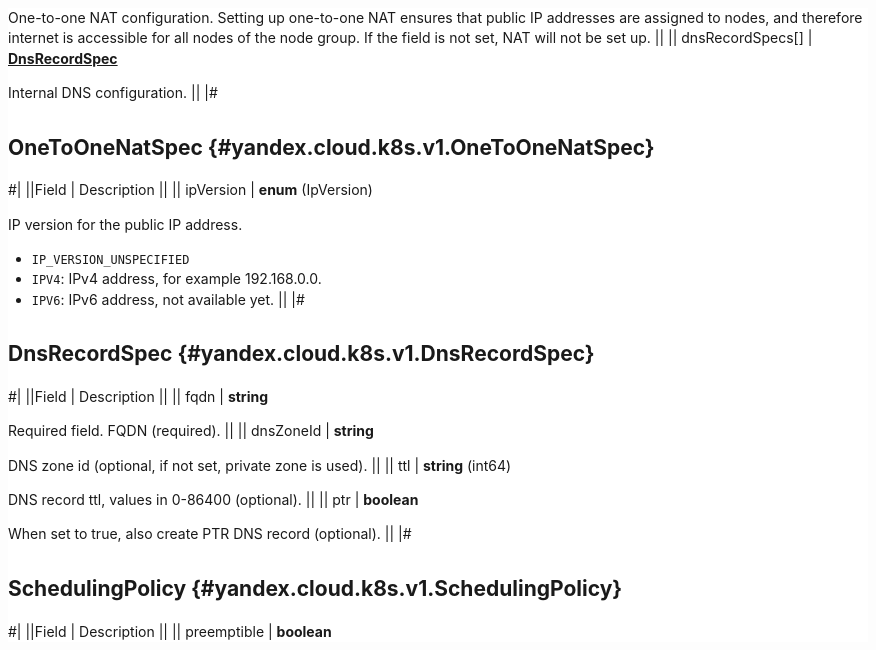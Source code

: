 One-to-one NAT configuration. Setting up one-to-one NAT ensures that public IP addresses are assigned to nodes, and therefore internet is accessible for all nodes of the node group. If the field is not set, NAT will not be set up. ||
|| dnsRecordSpecs[] | **[DnsRecordSpec](#yandex.cloud.k8s.v1.DnsRecordSpec)**

Internal DNS configuration. ||
|#

## OneToOneNatSpec {#yandex.cloud.k8s.v1.OneToOneNatSpec}

#|
||Field | Description ||
|| ipVersion | **enum** (IpVersion)

IP version for the public IP address.

- `IP_VERSION_UNSPECIFIED`
- `IPV4`: IPv4 address, for example 192.168.0.0.
- `IPV6`: IPv6 address, not available yet. ||
|#

## DnsRecordSpec {#yandex.cloud.k8s.v1.DnsRecordSpec}

#|
||Field | Description ||
|| fqdn | **string**

Required field. FQDN (required). ||
|| dnsZoneId | **string**

DNS zone id (optional, if not set, private zone is used). ||
|| ttl | **string** (int64)

DNS record ttl, values in 0-86400 (optional). ||
|| ptr | **boolean**

When set to true, also create PTR DNS record (optional). ||
|#

## SchedulingPolicy {#yandex.cloud.k8s.v1.SchedulingPolicy}

#|
||Field | Description ||
|| preemptible | **boolean**
